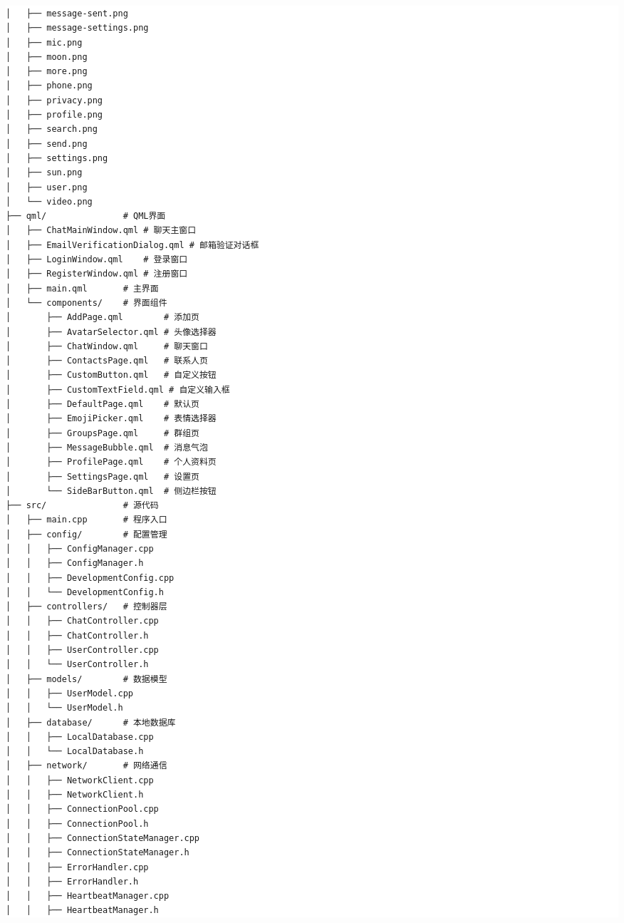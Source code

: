 ```
│   ├── message-sent.png
│   ├── message-settings.png
│   ├── mic.png
│   ├── moon.png
│   ├── more.png
│   ├── phone.png
│   ├── privacy.png
│   ├── profile.png
│   ├── search.png
│   ├── send.png
│   ├── settings.png
│   ├── sun.png
│   ├── user.png
│   └── video.png
├── qml/               # QML界面
│   ├── ChatMainWindow.qml # 聊天主窗口
│   ├── EmailVerificationDialog.qml # 邮箱验证对话框
│   ├── LoginWindow.qml    # 登录窗口
│   ├── RegisterWindow.qml # 注册窗口
│   ├── main.qml       # 主界面
│   └── components/    # 界面组件
│       ├── AddPage.qml        # 添加页
│       ├── AvatarSelector.qml # 头像选择器
│       ├── ChatWindow.qml     # 聊天窗口
│       ├── ContactsPage.qml   # 联系人页
│       ├── CustomButton.qml   # 自定义按钮
│       ├── CustomTextField.qml # 自定义输入框
│       ├── DefaultPage.qml    # 默认页
│       ├── EmojiPicker.qml    # 表情选择器
│       ├── GroupsPage.qml     # 群组页
│       ├── MessageBubble.qml  # 消息气泡
│       ├── ProfilePage.qml    # 个人资料页
│       ├── SettingsPage.qml   # 设置页
│       └── SideBarButton.qml  # 侧边栏按钮
├── src/               # 源代码
│   ├── main.cpp       # 程序入口
│   ├── config/        # 配置管理
│   │   ├── ConfigManager.cpp
│   │   ├── ConfigManager.h
│   │   ├── DevelopmentConfig.cpp
│   │   └── DevelopmentConfig.h
│   ├── controllers/   # 控制器层
│   │   ├── ChatController.cpp
│   │   ├── ChatController.h
│   │   ├── UserController.cpp
│   │   └── UserController.h
│   ├── models/        # 数据模型
│   │   ├── UserModel.cpp
│   │   └── UserModel.h
│   ├── database/      # 本地数据库
│   │   ├── LocalDatabase.cpp
│   │   └── LocalDatabase.h
│   ├── network/       # 网络通信
│   │   ├── NetworkClient.cpp
│   │   ├── NetworkClient.h
│   │   ├── ConnectionPool.cpp
│   │   ├── ConnectionPool.h
│   │   ├── ConnectionStateManager.cpp
│   │   ├── ConnectionStateManager.h
│   │   ├── ErrorHandler.cpp
│   │   ├── ErrorHandler.h
│   │   ├── HeartbeatManager.cpp
│   │   ├── HeartbeatManager.h
```